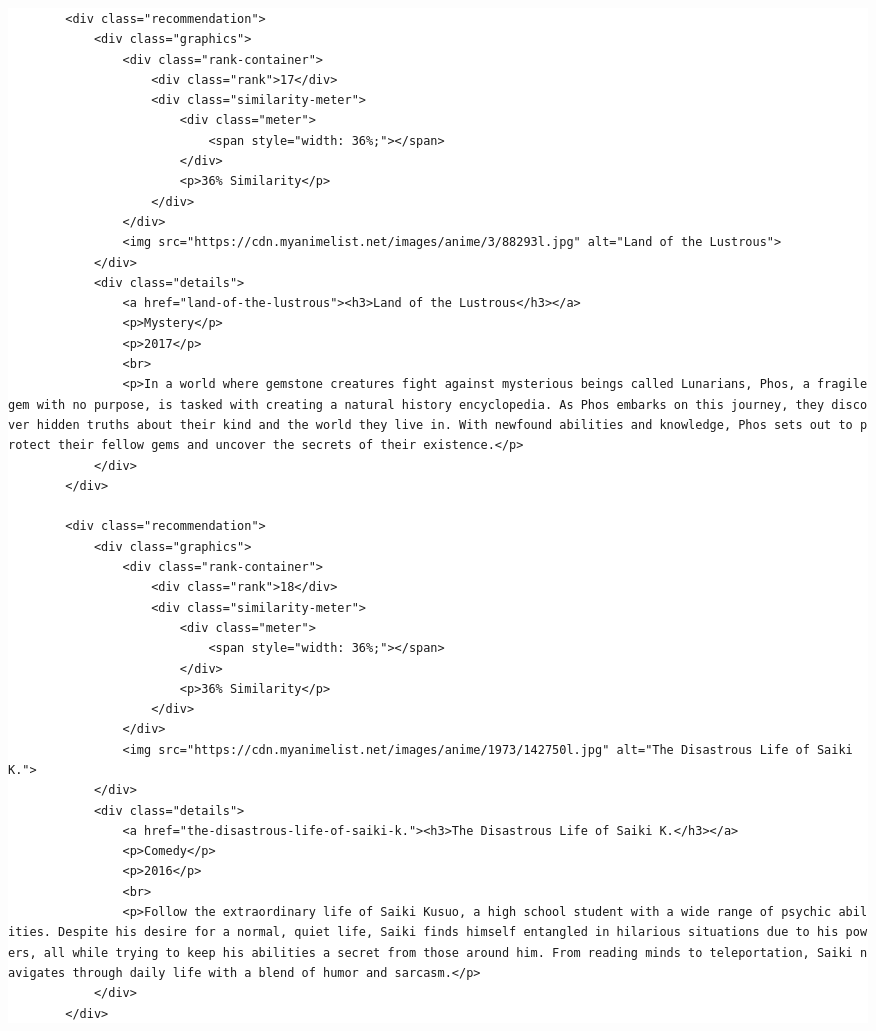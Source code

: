             <div class="recommendation">
                <div class="graphics">
                    <div class="rank-container">
                        <div class="rank">17</div>
                        <div class="similarity-meter">
                            <div class="meter">
                                <span style="width: 36%;"></span>
                            </div>
                            <p>36% Similarity</p>
                        </div>
                    </div>
                    <img src="https://cdn.myanimelist.net/images/anime/3/88293l.jpg" alt="Land of the Lustrous">
                </div>
                <div class="details">
                    <a href="land-of-the-lustrous"><h3>Land of the Lustrous</h3></a>
                    <p>Mystery</p>
                    <p>2017</p>
                    <br>
                    <p>In a world where gemstone creatures fight against mysterious beings called Lunarians, Phos, a fragile gem with no purpose, is tasked with creating a natural history encyclopedia. As Phos embarks on this journey, they discover hidden truths about their kind and the world they live in. With newfound abilities and knowledge, Phos sets out to protect their fellow gems and uncover the secrets of their existence.</p>
                </div>
            </div>

            <div class="recommendation">
                <div class="graphics">
                    <div class="rank-container">
                        <div class="rank">18</div>
                        <div class="similarity-meter">
                            <div class="meter">
                                <span style="width: 36%;"></span>
                            </div>
                            <p>36% Similarity</p>
                        </div>
                    </div>
                    <img src="https://cdn.myanimelist.net/images/anime/1973/142750l.jpg" alt="The Disastrous Life of Saiki K.">
                </div>
                <div class="details">
                    <a href="the-disastrous-life-of-saiki-k."><h3>The Disastrous Life of Saiki K.</h3></a>
                    <p>Comedy</p>
                    <p>2016</p>
                    <br>
                    <p>Follow the extraordinary life of Saiki Kusuo, a high school student with a wide range of psychic abilities. Despite his desire for a normal, quiet life, Saiki finds himself entangled in hilarious situations due to his powers, all while trying to keep his abilities a secret from those around him. From reading minds to teleportation, Saiki navigates through daily life with a blend of humor and sarcasm.</p>
                </div>
            </div>
